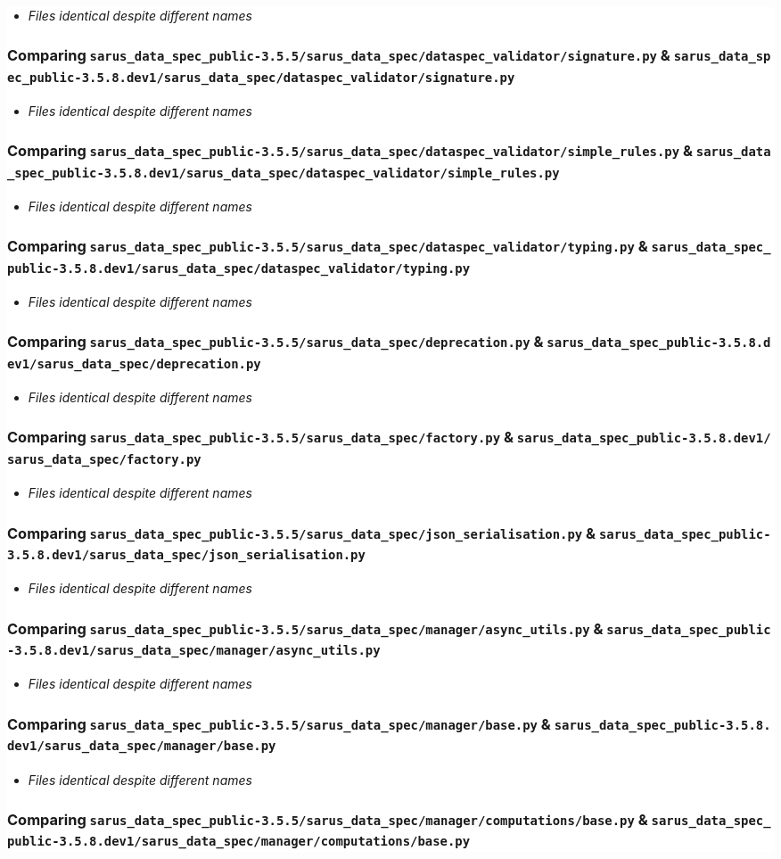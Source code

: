  * *Files identical despite different names*

### Comparing `sarus_data_spec_public-3.5.5/sarus_data_spec/dataspec_validator/signature.py` & `sarus_data_spec_public-3.5.8.dev1/sarus_data_spec/dataspec_validator/signature.py`

 * *Files identical despite different names*

### Comparing `sarus_data_spec_public-3.5.5/sarus_data_spec/dataspec_validator/simple_rules.py` & `sarus_data_spec_public-3.5.8.dev1/sarus_data_spec/dataspec_validator/simple_rules.py`

 * *Files identical despite different names*

### Comparing `sarus_data_spec_public-3.5.5/sarus_data_spec/dataspec_validator/typing.py` & `sarus_data_spec_public-3.5.8.dev1/sarus_data_spec/dataspec_validator/typing.py`

 * *Files identical despite different names*

### Comparing `sarus_data_spec_public-3.5.5/sarus_data_spec/deprecation.py` & `sarus_data_spec_public-3.5.8.dev1/sarus_data_spec/deprecation.py`

 * *Files identical despite different names*

### Comparing `sarus_data_spec_public-3.5.5/sarus_data_spec/factory.py` & `sarus_data_spec_public-3.5.8.dev1/sarus_data_spec/factory.py`

 * *Files identical despite different names*

### Comparing `sarus_data_spec_public-3.5.5/sarus_data_spec/json_serialisation.py` & `sarus_data_spec_public-3.5.8.dev1/sarus_data_spec/json_serialisation.py`

 * *Files identical despite different names*

### Comparing `sarus_data_spec_public-3.5.5/sarus_data_spec/manager/async_utils.py` & `sarus_data_spec_public-3.5.8.dev1/sarus_data_spec/manager/async_utils.py`

 * *Files identical despite different names*

### Comparing `sarus_data_spec_public-3.5.5/sarus_data_spec/manager/base.py` & `sarus_data_spec_public-3.5.8.dev1/sarus_data_spec/manager/base.py`

 * *Files identical despite different names*

### Comparing `sarus_data_spec_public-3.5.5/sarus_data_spec/manager/computations/base.py` & `sarus_data_spec_public-3.5.8.dev1/sarus_data_spec/manager/computations/base.py`
